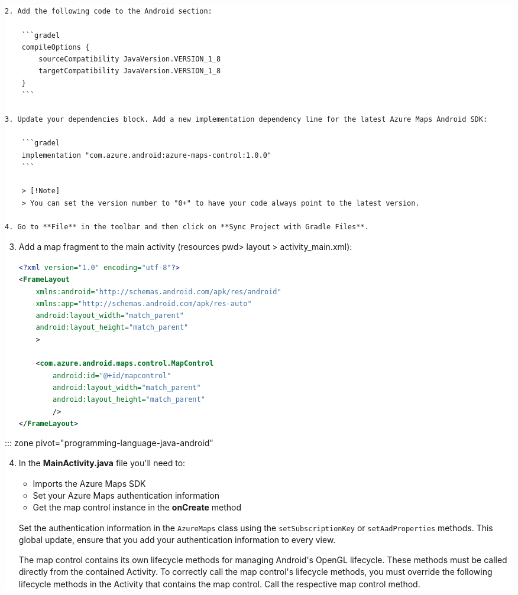     2. Add the following code to the Android section:

        ```gradel
        compileOptions {
            sourceCompatibility JavaVersion.VERSION_1_8
            targetCompatibility JavaVersion.VERSION_1_8
        }
        ```

    3. Update your dependencies block. Add a new implementation dependency line for the latest Azure Maps Android SDK:

        ```gradel
        implementation "com.azure.android:azure-maps-control:1.0.0"
        ```

        > [!Note]
        > You can set the version number to "0+" to have your code always point to the latest version.

    4. Go to **File** in the toolbar and then click on **Sync Project with Gradle Files**.

3. Add a map fragment to the main activity (resources pwd\> layout \> activity\_main.xml):

    ```XML
    <?xml version="1.0" encoding="utf-8"?>
    <FrameLayout
        xmlns:android="http://schemas.android.com/apk/res/android"
        xmlns:app="http://schemas.android.com/apk/res-auto"
        android:layout_width="match_parent"
        android:layout_height="match_parent"
        >

        <com.azure.android.maps.control.MapControl
            android:id="@+id/mapcontrol"
            android:layout_width="match_parent"
            android:layout_height="match_parent"
            />
    </FrameLayout>
    ```

::: zone pivot="programming-language-java-android"

4. In the **MainActivity.java** file you'll need to:

    * Imports the Azure Maps SDK
    * Set your Azure Maps authentication information
    * Get the map control instance in the **onCreate** method

     Set the authentication information in the `AzureMaps` class using the `setSubscriptionKey` or `setAadProperties` methods. This global update, ensure that you add your authentication information to every view.

    The map control contains its own lifecycle methods for managing Android's OpenGL lifecycle. These methods must be called directly from the contained Activity. To correctly call the map control's lifecycle methods, you must override the following lifecycle methods in the Activity that contains the map control. Call the respective map control method.
